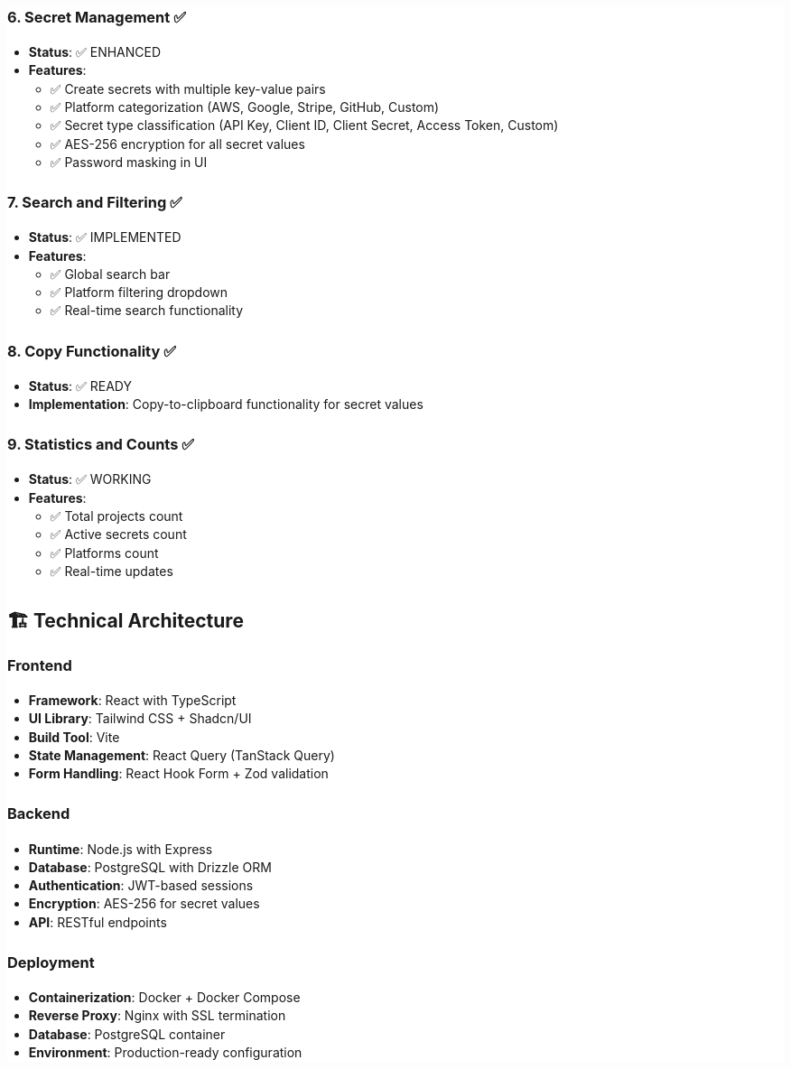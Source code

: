 ### 6. **Secret Management** ✅
- **Status**: ✅ ENHANCED
- **Features**:
  - ✅ Create secrets with multiple key-value pairs
  - ✅ Platform categorization (AWS, Google, Stripe, GitHub, Custom)
  - ✅ Secret type classification (API Key, Client ID, Client Secret, Access Token, Custom)
  - ✅ AES-256 encryption for all secret values
  - ✅ Password masking in UI

### 7. **Search and Filtering** ✅
- **Status**: ✅ IMPLEMENTED
- **Features**:
  - ✅ Global search bar
  - ✅ Platform filtering dropdown
  - ✅ Real-time search functionality

### 8. **Copy Functionality** ✅
- **Status**: ✅ READY
- **Implementation**: Copy-to-clipboard functionality for secret values

### 9. **Statistics and Counts** ✅
- **Status**: ✅ WORKING
- **Features**:
  - ✅ Total projects count
  - ✅ Active secrets count
  - ✅ Platforms count
  - ✅ Real-time updates

## 🏗️ **Technical Architecture**

### **Frontend**
- **Framework**: React with TypeScript
- **UI Library**: Tailwind CSS + Shadcn/UI
- **Build Tool**: Vite
- **State Management**: React Query (TanStack Query)
- **Form Handling**: React Hook Form + Zod validation

### **Backend**
- **Runtime**: Node.js with Express
- **Database**: PostgreSQL with Drizzle ORM
- **Authentication**: JWT-based sessions
- **Encryption**: AES-256 for secret values
- **API**: RESTful endpoints

### **Deployment**
- **Containerization**: Docker + Docker Compose
- **Reverse Proxy**: Nginx with SSL termination
- **Database**: PostgreSQL container
- **Environment**: Production-ready configuration

